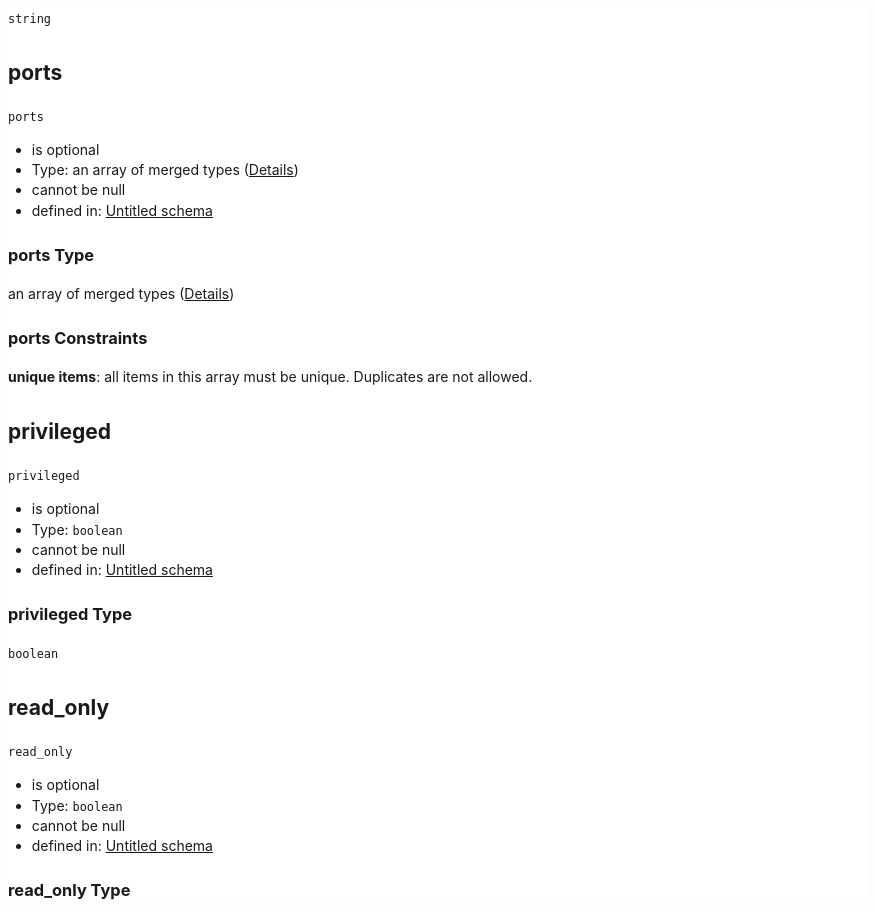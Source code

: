 `string`

## ports




`ports`

-   is optional
-   Type: an array of merged types ([Details](config_schema_v3-definitions-service-properties-ports-items.md))
-   cannot be null
-   defined in: [Untitled schema](config_schema_v3-definitions-service-properties-ports.md "undefined#/definitions/service/properties/ports")

### ports Type

an array of merged types ([Details](config_schema_v3-definitions-service-properties-ports-items.md))

### ports Constraints

**unique items**: all items in this array must be unique. Duplicates are not allowed.

## privileged




`privileged`

-   is optional
-   Type: `boolean`
-   cannot be null
-   defined in: [Untitled schema](config_schema_v3-definitions-service-properties-privileged.md "undefined#/definitions/service/properties/privileged")

### privileged Type

`boolean`

## read_only




`read_only`

-   is optional
-   Type: `boolean`
-   cannot be null
-   defined in: [Untitled schema](config_schema_v3-definitions-service-properties-read_only.md "undefined#/definitions/service/properties/read_only")

### read_only Type
